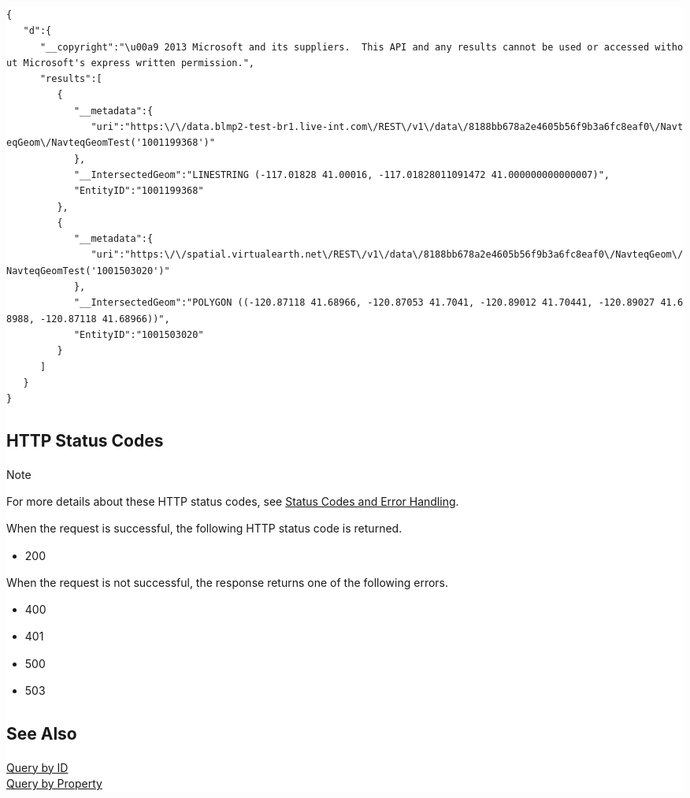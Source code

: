 ```  
{  
   "d":{  
      "__copyright":"\u00a9 2013 Microsoft and its suppliers.  This API and any results cannot be used or accessed without Microsoft's express written permission.",  
      "results":[  
         {  
            "__metadata":{  
               "uri":"https:\/\/data.blmp2-test-br1.live-int.com\/REST\/v1\/data\/8188bb678a2e4605b56f9b3a6fc8eaf0\/NavteqGeom\/NavteqGeomTest('1001199368')"  
            },  
            "__IntersectedGeom":"LINESTRING (-117.01828 41.00016, -117.01828011091472 41.000000000000007)",  
            "EntityID":"1001199368"  
         },  
         {  
            "__metadata":{  
               "uri":"https:\/\/spatial.virtualearth.net\/REST\/v1\/data\/8188bb678a2e4605b56f9b3a6fc8eaf0\/NavteqGeom\/NavteqGeomTest('1001503020')"  
            },  
            "__IntersectedGeom":"POLYGON ((-120.87118 41.68966, -120.87053 41.7041, -120.89012 41.70441, -120.89027 41.68988, -120.87118 41.68966))",  
            "EntityID":"1001503020"  
         }  
      ]  
   }  
}  
```  
  
## HTTP Status Codes  
  
> [!NOTE]
>  For more details about these HTTP status codes, see [Status Codes and Error Handling](../spatial-data-services/status-codes-and-error-handling.md).  
  
 When the request is successful, the following HTTP status code is returned.  
  
-   200  
  
 When the request is not successful, the response returns one of the following errors.  
  
-   400  
  
-   401  
  
-   500  
  
-   503  
  
## See Also  
 [Query by ID](../spatial-data-services/query-by-id.md)   
 [Query by Property](../spatial-data-services/query-by-property.md)